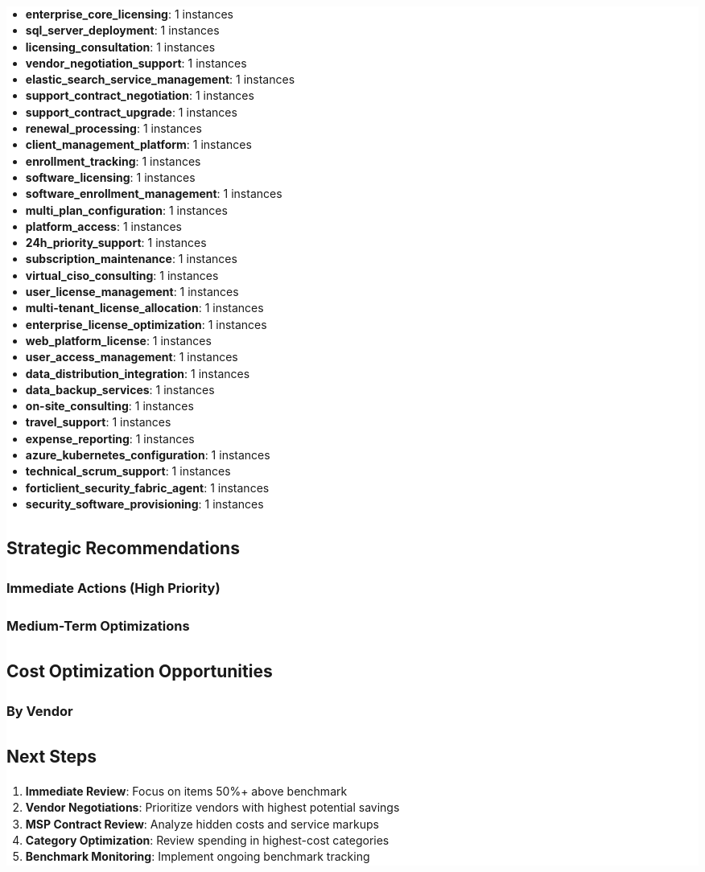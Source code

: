 - **enterprise_core_licensing**: 1 instances
- **sql_server_deployment**: 1 instances
- **licensing_consultation**: 1 instances
- **vendor_negotiation_support**: 1 instances
- **elastic_search_service_management**: 1 instances
- **support_contract_negotiation**: 1 instances
- **support_contract_upgrade**: 1 instances
- **renewal_processing**: 1 instances
- **client_management_platform**: 1 instances
- **enrollment_tracking**: 1 instances
- **software_licensing**: 1 instances
- **software_enrollment_management**: 1 instances
- **multi_plan_configuration**: 1 instances
- **platform_access**: 1 instances
- **24h_priority_support**: 1 instances
- **subscription_maintenance**: 1 instances
- **virtual_ciso_consulting**: 1 instances
- **user_license_management**: 1 instances
- **multi-tenant_license_allocation**: 1 instances
- **enterprise_license_optimization**: 1 instances
- **web_platform_license**: 1 instances
- **user_access_management**: 1 instances
- **data_distribution_integration**: 1 instances
- **data_backup_services**: 1 instances
- **on-site_consulting**: 1 instances
- **travel_support**: 1 instances
- **expense_reporting**: 1 instances
- **azure_kubernetes_configuration**: 1 instances
- **technical_scrum_support**: 1 instances
- **forticlient_security_fabric_agent**: 1 instances
- **security_software_provisioning**: 1 instances

## Strategic Recommendations

### Immediate Actions (High Priority)

### Medium-Term Optimizations

## Cost Optimization Opportunities

### By Vendor

## Next Steps

1. **Immediate Review**: Focus on items 50%+ above benchmark
2. **Vendor Negotiations**: Prioritize vendors with highest potential savings
3. **MSP Contract Review**: Analyze hidden costs and service markups
4. **Category Optimization**: Review spending in highest-cost categories
5. **Benchmark Monitoring**: Implement ongoing benchmark tracking
